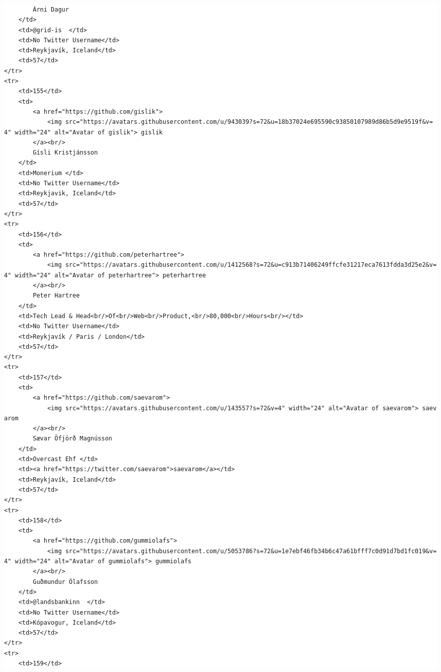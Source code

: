 			Árni Dagur
		</td>
		<td>@grid-is  </td>
		<td>No Twitter Username</td>
		<td>Reykjavík, Iceland</td>
		<td>57</td>
	</tr>
	<tr>
		<td>155</td>
		<td>
			<a href="https://github.com/gislik">
				<img src="https://avatars.githubusercontent.com/u/943039?s=72&u=18b37024e695590c93850107989d86b5d9e9519f&v=4" width="24" alt="Avatar of gislik"> gislik
			</a><br/>
			Gísli Kristjánsson
		</td>
		<td>Monerium </td>
		<td>No Twitter Username</td>
		<td>Reykjavik, Iceland</td>
		<td>57</td>
	</tr>
	<tr>
		<td>156</td>
		<td>
			<a href="https://github.com/peterhartree">
				<img src="https://avatars.githubusercontent.com/u/1412568?s=72&u=c913b71406249ffcfe31217eca7613fdda3d25e2&v=4" width="24" alt="Avatar of peterhartree"> peterhartree
			</a><br/>
			Peter Hartree
		</td>
		<td>Tech Lead & Head<br/>Of<br/>Web<br/>Product,<br/>80,000<br/>Hours<br/></td>
		<td>No Twitter Username</td>
		<td>Reykjavík / Paris / London</td>
		<td>57</td>
	</tr>
	<tr>
		<td>157</td>
		<td>
			<a href="https://github.com/saevarom">
				<img src="https://avatars.githubusercontent.com/u/143557?s=72&v=4" width="24" alt="Avatar of saevarom"> saevarom
			</a><br/>
			Sævar Öfjörð Magnússon
		</td>
		<td>Overcast Ehf </td>
		<td><a href="https://twitter.com/saevarom">saevarom</a></td>
		<td>Reykjavík, Iceland</td>
		<td>57</td>
	</tr>
	<tr>
		<td>158</td>
		<td>
			<a href="https://github.com/gummiolafs">
				<img src="https://avatars.githubusercontent.com/u/5053786?s=72&u=1e7ebf46fb34b6c47a61bfff7c0d91d7bd1fc019&v=4" width="24" alt="Avatar of gummiolafs"> gummiolafs
			</a><br/>
			Guðmundur Ólafsson
		</td>
		<td>@landsbankinn  </td>
		<td>No Twitter Username</td>
		<td>Kópavogur, Iceland</td>
		<td>57</td>
	</tr>
	<tr>
		<td>159</td>